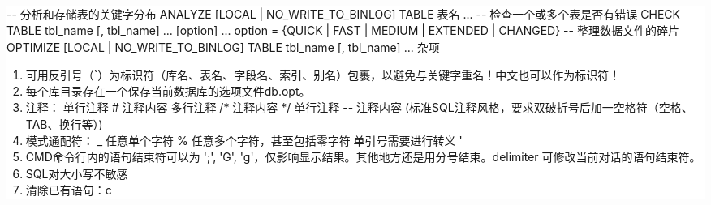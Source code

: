 
-- 分析和存储表的关键字分布
ANALYZE [LOCAL | NO_WRITE_TO_BINLOG] TABLE 表名 ...
-- 检查一个或多个表是否有错误
CHECK TABLE tbl_name [, tbl_name] ... [option] ...
option = {QUICK | FAST | MEDIUM | EXTENDED | CHANGED}
-- 整理数据文件的碎片
OPTIMIZE [LOCAL | NO_WRITE_TO_BINLOG] TABLE tbl_name [, tbl_name] ...
杂项

1. 可用反引号（`）为标识符（库名、表名、字段名、索引、别名）包裹，以避免与关键字重名！中文也可以作为标识符！
2. 每个库目录存在一个保存当前数据库的选项文件db.opt。
3. 注释：
   单行注释 # 注释内容
   多行注释 /* 注释内容 */
   单行注释 -- 注释内容     (标准SQL注释风格，要求双破折号后加一空格符（空格、TAB、换行等）)
4. 模式通配符：
   _   任意单个字符
   %   任意多个字符，甚至包括零字符
   单引号需要进行转义 '
5. CMD命令行内的语句结束符可以为 ';', 'G', 'g'，仅影响显示结果。其他地方还是用分号结束。delimiter 可修改当前对话的语句结束符。
6. SQL对大小写不敏感
7. 清除已有语句：c